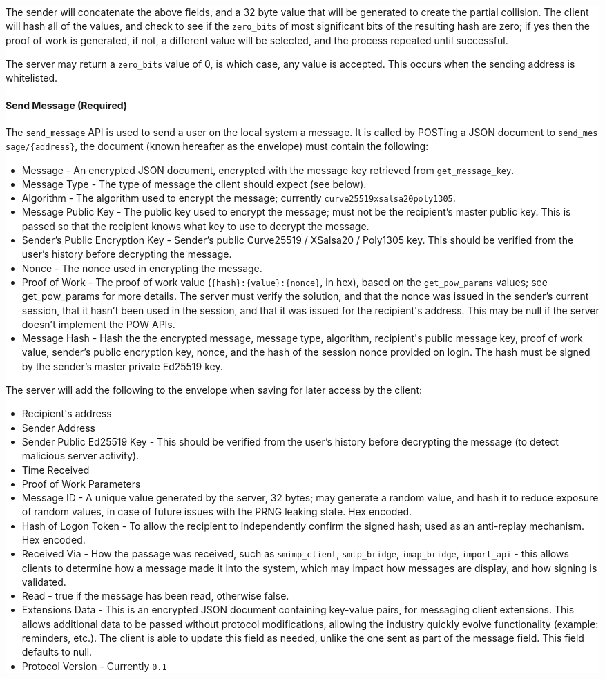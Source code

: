 The sender will concatenate the above fields, and a 32 byte value that will be generated to create the partial collision. The client will hash all of the values, and check to see if the `zero_bits` of most significant bits of the resulting hash are zero; if yes then the proof of work is generated, if not, a different value will be selected, and the process repeated until successful. 

The server may return a `zero_bits` value of 0, is which case, any value is accepted. This occurs when the sending address is whitelisted.

#### Send Message (Required)

The `send_message` API is used to send a user on the local system a message. It is called by POSTing a JSON document to `send_message/{address}`, the document (known hereafter as the envelope) must contain the following:

* Message - An encrypted JSON document, encrypted with the message key retrieved from `get_message_key`.
* Message Type - The type of message the client should expect (see below).
* Algorithm - The algorithm used to encrypt the message; currently `curve25519xsalsa20poly1305`.
* Message Public Key - The public key used to encrypt the message; must not be the recipient’s master public key. This is passed so that the recipient knows what key to use to decrypt the message.
* Sender’s Public Encryption Key - Sender’s public Curve25519 / XSalsa20 / Poly1305 key. This should be verified from the user’s history before decrypting the message.
* Nonce - The nonce used in encrypting the message.
* Proof of Work - The proof of work value (`{hash}:{value}:{nonce}`, in hex), based on the `get_pow_params` values; see get_pow_params for more details. The server must verify the solution, and that the nonce was issued in the sender’s current session, that it hasn’t been used in the session, and that it was issued for the recipient's address. This may be null if the server doesn’t implement the POW APIs.
* Message Hash - Hash the the encrypted message, message type, algorithm, recipient's public message key, proof of work value, sender’s public encryption key, nonce, and the hash of the session nonce provided on login. The hash must be signed by the sender’s master private Ed25519 key.

The server will add the following to the envelope when saving for later access by the client:

* Recipient's address
* Sender Address
* Sender Public Ed25519 Key - This should be verified from the user’s history before decrypting the message (to detect malicious server activity).
* Time Received
* Proof of Work Parameters
* Message ID - A unique value generated by the server, 32 bytes; may generate a random value, and hash it to reduce exposure of random values, in case of future issues with the PRNG leaking state. Hex encoded.
* Hash of Logon Token - To allow the recipient to independently confirm the signed hash; used as an anti-replay mechanism. Hex encoded.
* Received Via - How the passage was received, such as `smimp_client`, `smtp_bridge`, `imap_bridge`, `import_api` - this allows clients to determine how a message made it into the system, which may impact how messages are display, and how signing is validated.
* Read - true if the message has been read, otherwise false.
* Extensions Data - This is an encrypted JSON document containing key-value pairs, for messaging client extensions. This allows additional data to be passed without protocol modifications, allowing the industry quickly evolve functionality (example: reminders, etc.). The client is able to update this field as needed, unlike the one sent as part of the message field. This field defaults to null.
* Protocol Version - Currently `0.1`
